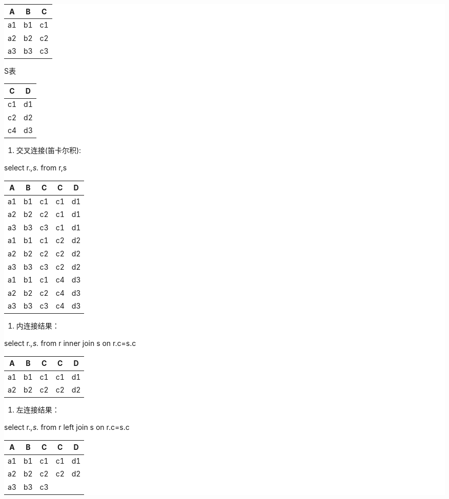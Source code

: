 | A    | B    | C    |
| ---- | ---- | ---- |
| a1   | b1   | c1   |
| a2   | b2   | c2   |
| a3   | b3   | c3   |

S表

| C    | D    |
| ---- | ---- |
| c1   | d1   |
| c2   | d2   |
| c4   | d3   |

1. 交叉连接(笛卡尔积):

select r.*,s.* from r,s

| A    | B    | C    | C    | D    |
| ---- | ---- | ---- | ---- | ---- |
| a1   | b1   | c1   | c1   | d1   |
| a2   | b2   | c2   | c1   | d1   |
| a3   | b3   | c3   | c1   | d1   |
| a1   | b1   | c1   | c2   | d2   |
| a2   | b2   | c2   | c2   | d2   |
| a3   | b3   | c3   | c2   | d2   |
| a1   | b1   | c1   | c4   | d3   |
| a2   | b2   | c2   | c4   | d3   |
| a3   | b3   | c3   | c4   | d3   |

1. 内连接结果：

select r.*,s.* from r inner join s on r.c=s.c

| A    | B    | C    | C    | D    |
| ---- | ---- | ---- | ---- | ---- |
| a1   | b1   | c1   | c1   | d1   |
| a2   | b2   | c2   | c2   | d2   |

1. 左连接结果：

select r.*,s.* from r left join s on r.c=s.c

| A    | B    | C    | C    | D    |
| ---- | ---- | ---- | ---- | ---- |
| a1   | b1   | c1   | c1   | d1   |
| a2   | b2   | c2   | c2   | d2   |
| a3   | b3   | c3   |      |      |
